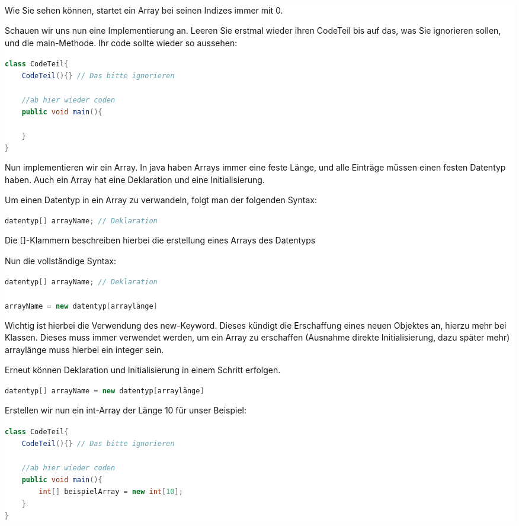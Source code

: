Wie Sie sehen können, startet ein Array bei seinen Indizes immer mit 0.

Schauen wir uns nun eine Implementierung an. Leeren Sie erstmal wieder ihren CodeTeil bis auf das, was Sie ignorieren sollen, und die main-Methode. Ihr code sollte wieder so aussehen:

```java
class CodeTeil{
	CodeTeil(){} // Das bitte ignorieren
	
	//ab hier wieder coden
	public void main(){
	
	}
}
```

Nun implementieren wir ein Array. In java haben Arrays immer eine feste Länge, und alle Einträge müssen einen festen Datentyp haben. Auch ein Array hat eine Deklaration und eine Initialisierung.

Um einen Datentyp in ein Array zu verwandeln, folgt man der folgenden Syntax:

```java
datentyp[] arrayName; // Deklaration
```

Die []-Klammern beschreiben hierbei die erstellung eines Arrays des Datentyps

Nun die vollständige Syntax:

```java
datentyp[] arrayName; // Deklaration

arrayName = new datentyp[arraylänge]
```

Wichtig ist hierbei die Verwendung des new-Keyword. Dieses kündigt die Erschaffung eines neuen Objektes an, hierzu mehr bei Klassen. 
Dieses muss immer verwendet werden, um ein Array zu erschaffen (Ausnahme direkte Initialisierung, dazu später mehr)
arraylänge muss hierbei ein integer sein.

Erneut können Deklaration und Initialisierung in einem Schritt erfolgen. 
```java
datentyp[] arrayName = new datentyp[arraylänge]
```

Erstellen wir nun ein int-Array der Länge 10 für unser Beispiel:

```java
class CodeTeil{
	CodeTeil(){} // Das bitte ignorieren
	
	//ab hier wieder coden
	public void main(){
		int[] beispielArray = new int[10];
	}
}
```
